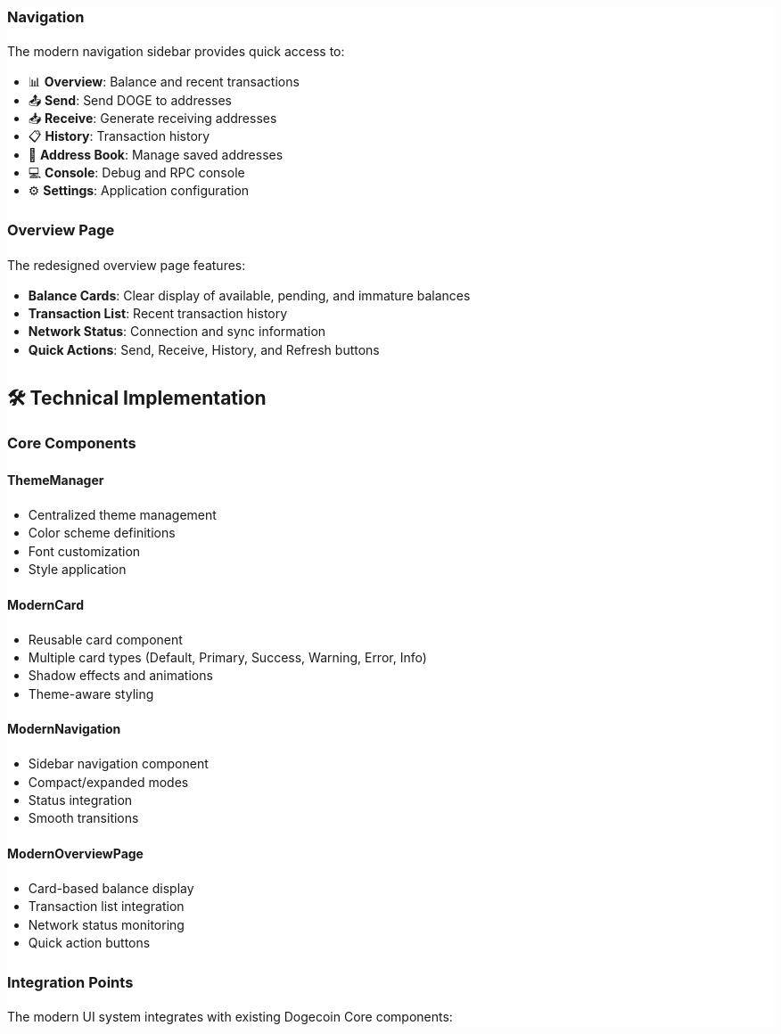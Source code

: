 ### Navigation

The modern navigation sidebar provides quick access to:
- 📊 **Overview**: Balance and recent transactions
- 📤 **Send**: Send DOGE to addresses
- 📥 **Receive**: Generate receiving addresses
- 📋 **History**: Transaction history
- 👥 **Address Book**: Manage saved addresses
- 💻 **Console**: Debug and RPC console
- ⚙️ **Settings**: Application configuration

### Overview Page

The redesigned overview page features:
- **Balance Cards**: Clear display of available, pending, and immature balances
- **Transaction List**: Recent transaction history
- **Network Status**: Connection and sync information
- **Quick Actions**: Send, Receive, History, and Refresh buttons

## 🛠️ Technical Implementation

### Core Components

#### ThemeManager
- Centralized theme management
- Color scheme definitions
- Font customization
- Style application

#### ModernCard
- Reusable card component
- Multiple card types (Default, Primary, Success, Warning, Error, Info)
- Shadow effects and animations
- Theme-aware styling

#### ModernNavigation
- Sidebar navigation component
- Compact/expanded modes
- Status integration
- Smooth transitions

#### ModernOverviewPage
- Card-based balance display
- Transaction list integration
- Network status monitoring
- Quick action buttons

### Integration Points

The modern UI system integrates with existing Dogecoin Core components:
